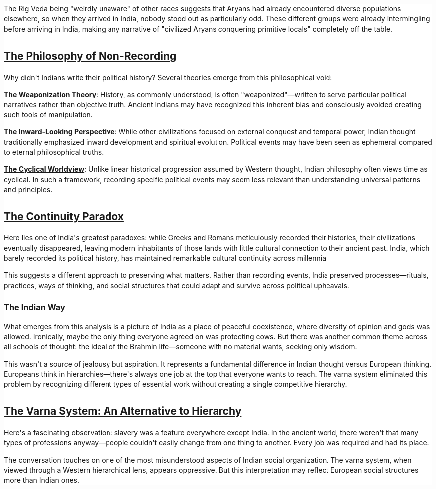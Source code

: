 The Rig Veda being "weirdly unaware" of other races suggests that Aryans had already encountered diverse populations elsewhere, so when they arrived in India, nobody stood out as particularly odd. These different groups were already intermingling before arriving in India, making any narrative of "civilized Aryans conquering primitive locals" completely off the table.

## <u>The Philosophy of Non-Recording</u>

Why didn't Indians write their political history? Several theories emerge from this philosophical void:

**<u>The Weaponization Theory</u>**: History, as commonly understood, is often "weaponized"—written to serve particular political narratives rather than objective truth. Ancient Indians may have recognized this inherent bias and consciously avoided creating such tools of manipulation.

**<u>The Inward-Looking Perspective</u>**: While other civilizations focused on external conquest and temporal power, Indian thought traditionally emphasized inward development and spiritual evolution. Political events may have been seen as ephemeral compared to eternal philosophical truths.

**<u>The Cyclical Worldview</u>**: Unlike linear historical progression assumed by Western thought, Indian philosophy often views time as cyclical. In such a framework, recording specific political events may seem less relevant than understanding universal patterns and principles.

## <u>The Continuity Paradox</u>

Here lies one of India's greatest paradoxes: while Greeks and Romans meticulously recorded their histories, their civilizations eventually disappeared, leaving modern inhabitants of those lands with little cultural connection to their ancient past. India, which barely recorded its political history, has maintained remarkable cultural continuity across millennia.

This suggests a different approach to preserving what matters. Rather than recording events, India preserved processes—rituals, practices, ways of thinking, and social structures that could adapt and survive across political upheavals.

### <u>The Indian Way</u>

What emerges from this analysis is a picture of India as a place of peaceful coexistence, where diversity of opinion and gods was allowed. Ironically, maybe the only thing everyone agreed on was protecting cows. But there was another common theme across all schools of thought: the ideal of the Brahmin life—someone with no material wants, seeking only wisdom.

This wasn't a source of jealousy but aspiration. It represents a fundamental difference in Indian thought versus European thinking. Europeans think in hierarchies—there's always one job at the top that everyone wants to reach. The varna system eliminated this problem by recognizing different types of essential work without creating a single competitive hierarchy.

## <u>The Varna System: An Alternative to Hierarchy</u>

Here's a fascinating observation: slavery was a feature everywhere except India. In the ancient world, there weren't that many types of professions anyway—people couldn't easily change from one thing to another. Every job was required and had its place.

The conversation touches on one of the most misunderstood aspects of Indian social organization. The varna system, when viewed through a Western hierarchical lens, appears oppressive. But this interpretation may reflect European social structures more than Indian ones.
